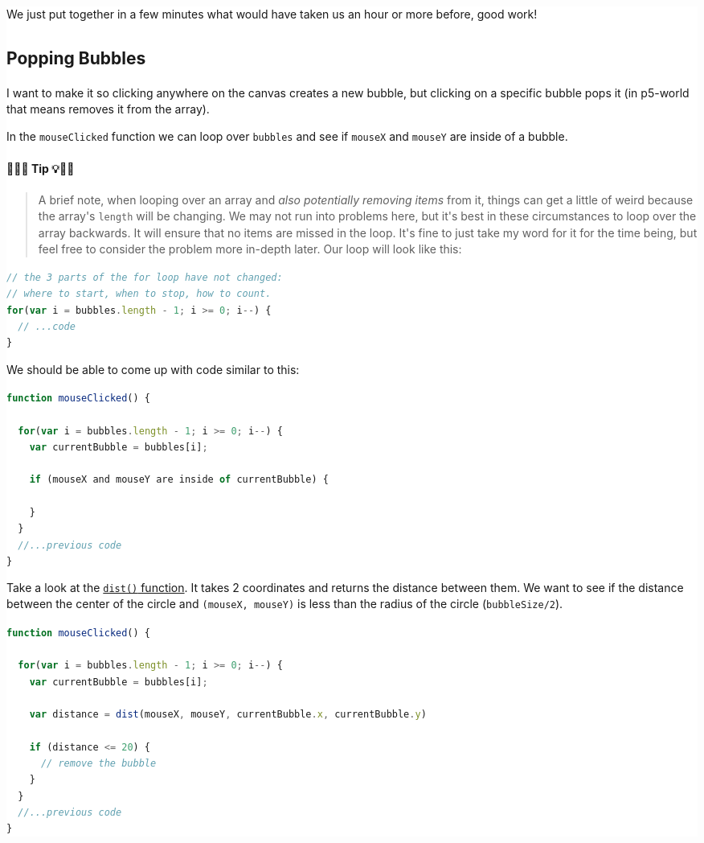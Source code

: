 We just put together in a few minutes what would have taken us an hour or more before, good work!

## Popping Bubbles

I want to make it so clicking anywhere on the canvas creates a new bubble, but clicking on a specific bubble pops it (in p5-world that means removes it from the array).

In the `mouseClicked` function we can loop over `bubbles` and see if `mouseX` and `mouseY` are inside of a bubble.

#### 🔔🔑💡 Tip 💡🔑🔔
> A brief note, when looping over an array and *also potentially removing items* from it, things can get a little of weird because the array's `length` will be changing. We may not run into problems here, but it's best in these circumstances to loop over the array backwards. It will ensure that no items are missed in the loop.  It's fine to just take my word for it for the time being, but feel free to consider the problem more in-depth later. Our loop will look like this:
 ```javascript
 // the 3 parts of the for loop have not changed:
 // where to start, when to stop, how to count.
 for(var i = bubbles.length - 1; i >= 0; i--) {
   // ...code
 }
 ```
We should be able to come up with code similar to this:

```javascript
function mouseClicked() {

  for(var i = bubbles.length - 1; i >= 0; i--) {
    var currentBubble = bubbles[i];

    if (mouseX and mouseY are inside of currentBubble) {

    }
  }
  //...previous code
}
```

Take a look at the [`dist()` function](https://p5js.org/reference/#/p5/dist). It takes 2 coordinates and returns the distance between them.  We want to see if the distance between the center of the circle and `(mouseX, mouseY)` is less than the radius of the circle (`bubbleSize/2`).

```javascript
function mouseClicked() {

  for(var i = bubbles.length - 1; i >= 0; i--) {
    var currentBubble = bubbles[i];

    var distance = dist(mouseX, mouseY, currentBubble.x, currentBubble.y)

    if (distance <= 20) {
      // remove the bubble
    }
  }
  //...previous code
}
```
